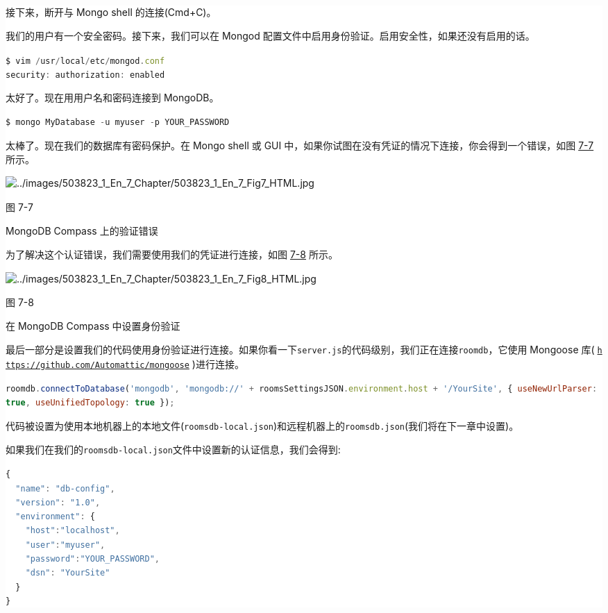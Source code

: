 接下来，断开与 Mongo shell 的连接(Cmd+C)。

我们的用户有一个安全密码。接下来，我们可以在 Mongod 配置文件中启用身份验证。启用安全性，如果还没有启用的话。

```jsx
$ vim /usr/local/etc/mongod.conf
security: authorization: enabled

```

太好了。现在用用户名和密码连接到 MongoDB。

```jsx
$ mongo MyDatabase -u myuser -p YOUR_PASSWORD

```

太棒了。现在我们的数据库有密码保护。在 Mongo shell 或 GUI 中，如果你试图在没有凭证的情况下连接，你会得到一个错误，如图 [7-7](#Fig7) 所示。

![../images/503823_1_En_7_Chapter/503823_1_En_7_Fig7_HTML.jpg](../images/503823_1_En_7_Chapter/503823_1_En_7_Fig7_HTML.jpg)

图 7-7

MongoDB Compass 上的验证错误

为了解决这个认证错误，我们需要使用我们的凭证进行连接，如图 [7-8](#Fig8) 所示。

![../images/503823_1_En_7_Chapter/503823_1_En_7_Fig8_HTML.jpg](../images/503823_1_En_7_Chapter/503823_1_En_7_Fig8_HTML.jpg)

图 7-8

在 MongoDB Compass 中设置身份验证

最后一部分是设置我们的代码使用身份验证进行连接。如果你看一下`server.js`的代码级别，我们正在连接`roomdb`，它使用 Mongoose 库( [`https://github.com/Automattic/mongoose`](https://github.com/Automattic/mongoose) )进行连接。

```jsx
roomdb.connectToDatabase('mongodb', 'mongodb://' + roomsSettingsJSON.environment.host + '/YourSite', { useNewUrlParser: true, useUnifiedTopology: true });

```

代码被设置为使用本地机器上的本地文件(`roomsdb-local.json`)和远程机器上的`roomsdb.json`(我们将在下一章中设置)。

如果我们在我们的`roomsdb-local.json`文件中设置新的认证信息，我们会得到:

```jsx
{
  "name": "db-config",
  "version": "1.0",
  "environment": {
    "host":"localhost",
    "user":"myuser",
    "password":"YOUR_PASSWORD",
    "dsn": "YourSite"
  }
}

```
